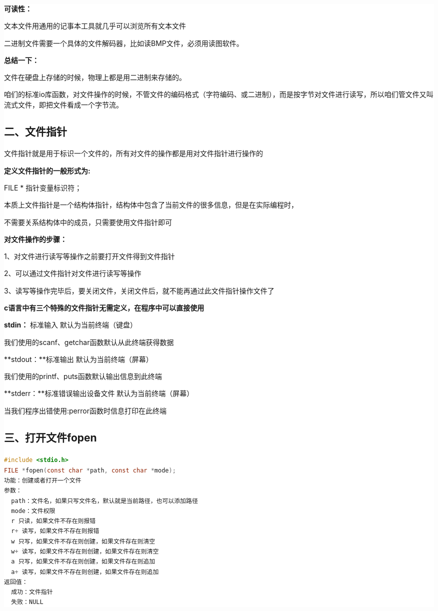 **可读性：**

文本文件用通用的记事本工具就几乎可以浏览所有文本文件

二进制文件需要一个具体的文件解码器，比如读BMP文件，必须用读图软件。

**总结一下：**

文件在硬盘上存储的时候，物理上都是用二进制来存储的。

咱们的标准io库函数，对文件操作的时候，不管文件的编码格式（字符编码、或二进制），而是按字节对文件进行读写，所以咱们管文件又叫流式文件，即把文件看成一个字节流。



## 二、文件指针

文件指针就是用于标识一个文件的，所有对文件的操作都是用对文件指针进行操作的



**定义文件指针的一般形式为:**

FILE * 指针变量标识符；

本质上文件指针是一个结构体指针，结构体中包含了当前文件的很多信息，但是在实际编程时，

不需要关系结构体中的成员，只需要使用文件指针即可



**对文件操作的步骤：**

1、对文件进行读写等操作之前要打开文件得到文件指针

2、可以通过文件指针对文件进行读写等操作

3、读写等操作完毕后，要关闭文件，关闭文件后，就不能再通过此文件指针操作文件了



**c语言中有三个特殊的文件指针无需定义，在程序中可以直接使用**

**stdin：** 标准输入 默认为当前终端（键盘）

我们使用的scanf、getchar函数默认从此终端获得数据

**stdout：**标准输出 默认为当前终端（屏幕）

我们使用的printf、puts函数默认输出信息到此终端

**stderr：**标准错误输出设备文件 默认为当前终端（屏幕）

当我们程序出错使用:perror函数时信息打印在此终端



## 三、打开文件fopen

```C
#include <stdio.h>
FILE *fopen(const char *path, const char *mode);
功能：创建或者打开一个文件
参数：
  path：文件名，如果只写文件名，默认就是当前路径，也可以添加路径
  mode：文件权限
  r 只读，如果文件不存在则报错
  r+ 读写，如果文件不存在则报错
  w 只写，如果文件不存在则创建，如果文件存在则清空
  w+ 读写，如果文件不存在则创建，如果文件存在则清空
  a 只写，如果文件不存在则创建，如果文件存在则追加
  a+ 读写，如果文件不存在则创建，如果文件存在则追加
返回值：
  成功：文件指针
  失败：NULL
```
